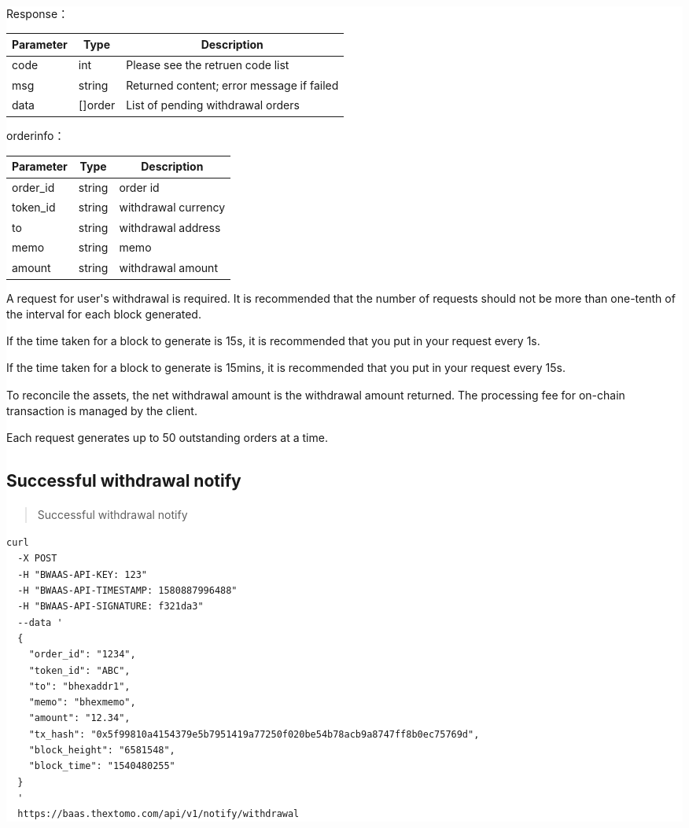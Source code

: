 
Response：

Parameter | Type| Description
-----------|-----------|-----------
code | int| Please see the retruen code list
msg | string | Returned content; error message if failed
data | []order | List of pending withdrawal orders

orderinfo：

Parameter | Type| Description
-----------|-----------|-----------
order_id| string | order id
token_id| string| withdrawal currency
to | string | withdrawal address
memo | string | memo
amount | string | withdrawal amount


<aside class="notice">
A request for user's withdrawal is required. It is recommended that the number of requests should not be more than one-tenth of the interval for each block generated. 

If the time taken for a block to generate is 15s, it is recommended that you put in your request every 1s. 

If the time taken for a block to generate is 15mins, it is recommended that you put in your request every 15s.

To reconcile the assets, the net withdrawal amount is the withdrawal amount returned. The processing fee for on-chain transaction is managed by the client. 

Each request generates up to 50 outstanding orders at a time.
</aside>

## Successful withdrawal notify

> Successful withdrawal notify

```shell
curl
  -X POST
  -H "BWAAS-API-KEY: 123"
  -H "BWAAS-API-TIMESTAMP: 1580887996488"
  -H "BWAAS-API-SIGNATURE: f321da3"
  --data '
  {
    "order_id": "1234",
    "token_id": "ABC",
    "to": "bhexaddr1",
    "memo": "bhexmemo",
    "amount": "12.34",
    "tx_hash": "0x5f99810a4154379e5b7951419a77250f020be54b78acb9a8747ff8b0ec75769d",
    "block_height": "6581548",
    "block_time": "1540480255"
  }
  '
  https://baas.thextomo.com/api/v1/notify/withdrawal
```
